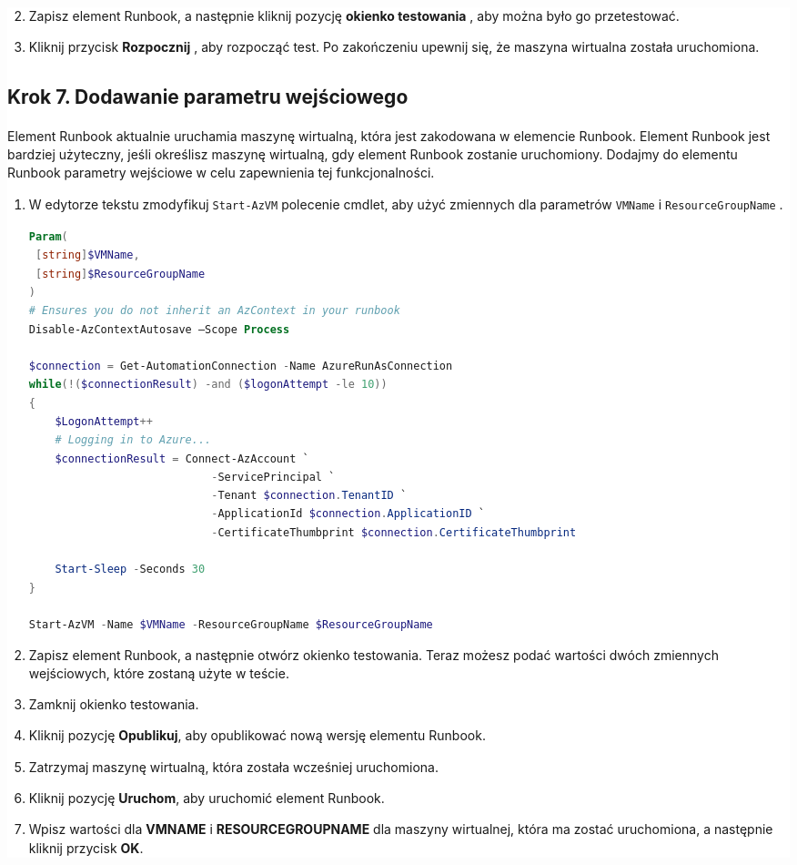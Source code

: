 2. Zapisz element Runbook, a następnie kliknij pozycję **okienko testowania** , aby można było go przetestować.

3. Kliknij przycisk **Rozpocznij** , aby rozpocząć test. Po zakończeniu upewnij się, że maszyna wirtualna została uruchomiona.

## <a name="step-7---add-an-input-parameter"></a>Krok 7. Dodawanie parametru wejściowego

Element Runbook aktualnie uruchamia maszynę wirtualną, która jest zakodowana w elemencie Runbook. Element Runbook jest bardziej użyteczny, jeśli określisz maszynę wirtualną, gdy element Runbook zostanie uruchomiony. Dodajmy do elementu Runbook parametry wejściowe w celu zapewnienia tej funkcjonalności.

1. W edytorze tekstu zmodyfikuj `Start-AzVM` polecenie cmdlet, aby użyć zmiennych dla parametrów `VMName` i `ResourceGroupName` . 

   ```powershell
   Param(
    [string]$VMName,
    [string]$ResourceGroupName
   )
   # Ensures you do not inherit an AzContext in your runbook
   Disable-AzContextAutosave –Scope Process

   $connection = Get-AutomationConnection -Name AzureRunAsConnection
   while(!($connectionResult) -and ($logonAttempt -le 10))
   {
       $LogonAttempt++
       # Logging in to Azure...
       $connectionResult = Connect-AzAccount `
                               -ServicePrincipal `
                               -Tenant $connection.TenantID `
                               -ApplicationId $connection.ApplicationID `
                               -CertificateThumbprint $connection.CertificateThumbprint

       Start-Sleep -Seconds 30
   }

   Start-AzVM -Name $VMName -ResourceGroupName $ResourceGroupName
   ```

2. Zapisz element Runbook, a następnie otwórz okienko testowania. Teraz możesz podać wartości dwóch zmiennych wejściowych, które zostaną użyte w teście.

3. Zamknij okienko testowania.

4. Kliknij pozycję **Opublikuj**, aby opublikować nową wersję elementu Runbook.

5. Zatrzymaj maszynę wirtualną, która została wcześniej uruchomiona.

6. Kliknij pozycję **Uruchom**, aby uruchomić element Runbook. 

7. Wpisz wartości dla **VMNAME** i **RESOURCEGROUPNAME** dla maszyny wirtualnej, która ma zostać uruchomiona, a następnie kliknij przycisk **OK**.
